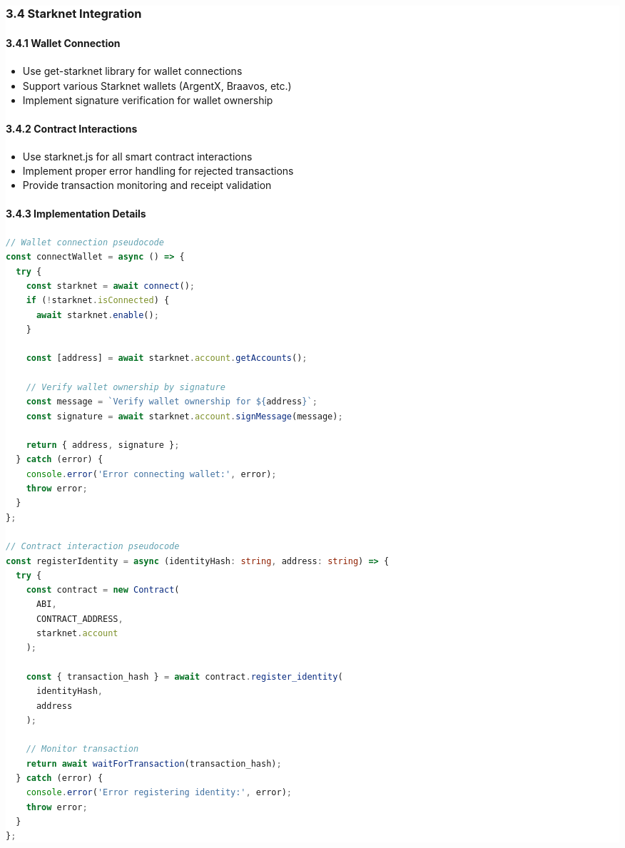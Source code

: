 ### 3.4 Starknet Integration

#### 3.4.1 Wallet Connection
- Use get-starknet library for wallet connections
- Support various Starknet wallets (ArgentX, Braavos, etc.)
- Implement signature verification for wallet ownership

#### 3.4.2 Contract Interactions
- Use starknet.js for all smart contract interactions
- Implement proper error handling for rejected transactions
- Provide transaction monitoring and receipt validation

#### 3.4.3 Implementation Details
```typescript
// Wallet connection pseudocode
const connectWallet = async () => {
  try {
    const starknet = await connect();
    if (!starknet.isConnected) {
      await starknet.enable();
    }
    
    const [address] = await starknet.account.getAccounts();
    
    // Verify wallet ownership by signature
    const message = `Verify wallet ownership for ${address}`;
    const signature = await starknet.account.signMessage(message);
    
    return { address, signature };
  } catch (error) {
    console.error('Error connecting wallet:', error);
    throw error;
  }
};

// Contract interaction pseudocode
const registerIdentity = async (identityHash: string, address: string) => {
  try {
    const contract = new Contract(
      ABI,
      CONTRACT_ADDRESS,
      starknet.account
    );
    
    const { transaction_hash } = await contract.register_identity(
      identityHash,
      address
    );
    
    // Monitor transaction
    return await waitForTransaction(transaction_hash);
  } catch (error) {
    console.error('Error registering identity:', error);
    throw error;
  }
};
```
